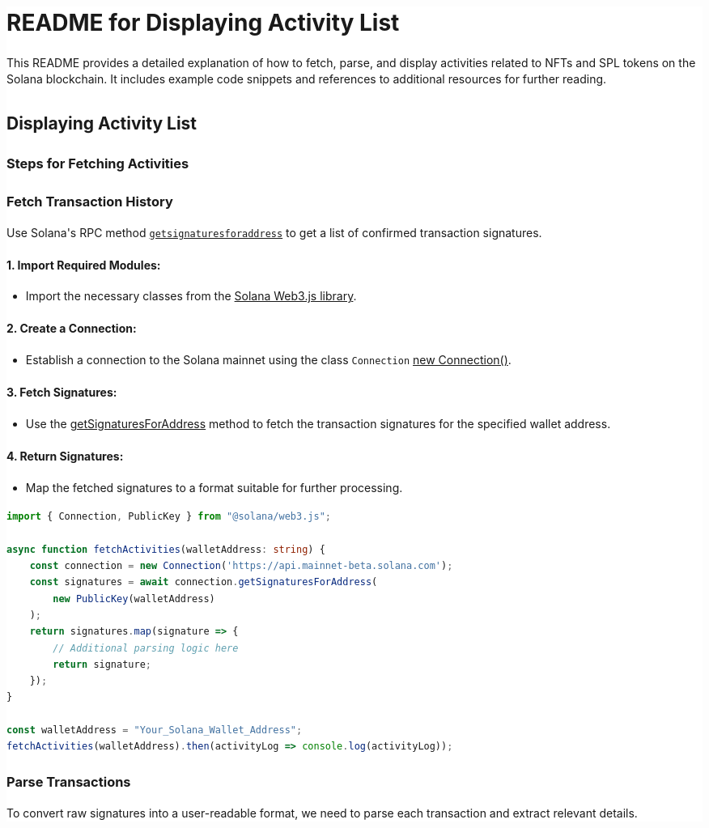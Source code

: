 # README for Displaying Activity List

This README provides a detailed explanation of how to fetch, parse, and display activities related to NFTs and SPL tokens on the Solana blockchain. It includes example code snippets and references to additional resources for further reading.

## Displaying Activity List

### Steps for Fetching Activities

### Fetch Transaction History

Use Solana's RPC method [`getsignaturesforaddress`](https://solana.com/docs/rpc/http/getsignaturesforaddress) to get a list of confirmed transaction signatures.
#### 1. Import Required Modules:
- Import the necessary classes from the [Solana Web3.js library](https://solana-labs.github.io/solana-web3.js/).
#### 2. Create a Connection:
- Establish a connection to the Solana mainnet using the class `Connection` [new Connection()](https://solana-labs.github.io/solana-web3.js/classes/Connection.html).
#### 3. Fetch Signatures:
- Use the [getSignaturesForAddress](https://solana.com/docs/rpc/http/getsignaturesforaddress) method to fetch the transaction signatures for the specified wallet address.
#### 4. Return Signatures:
- Map the fetched signatures to a format suitable for further processing.

```typescript
import { Connection, PublicKey } from "@solana/web3.js";

async function fetchActivities(walletAddress: string) {
    const connection = new Connection('https://api.mainnet-beta.solana.com');
    const signatures = await connection.getSignaturesForAddress(
        new PublicKey(walletAddress)
    );
    return signatures.map(signature => {
        // Additional parsing logic here
        return signature;
    });
}

const walletAddress = "Your_Solana_Wallet_Address";
fetchActivities(walletAddress).then(activityLog => console.log(activityLog));
```


### Parse Transactions
To convert raw signatures into a user-readable format, we need to parse each transaction and extract relevant details.
